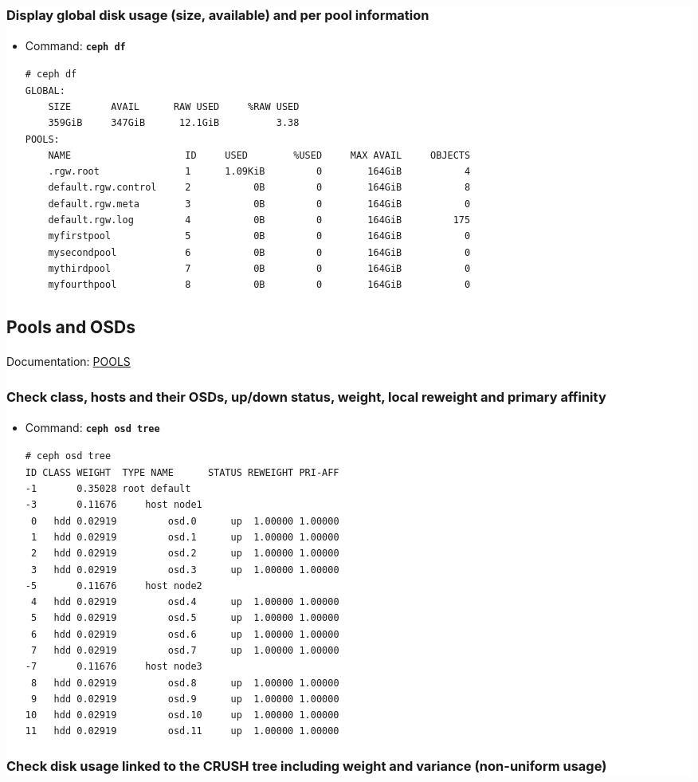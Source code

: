 ### Display global disk usage (size, available) and per pool information

- Command: **`ceph df`**
  
  ```
  # ceph df
  GLOBAL:
      SIZE       AVAIL      RAW USED     %RAW USED 
      359GiB     347GiB      12.1GiB          3.38 
  POOLS:
      NAME                    ID     USED        %USED     MAX AVAIL     OBJECTS 
      .rgw.root               1      1.09KiB         0        164GiB           4 
      default.rgw.control     2           0B         0        164GiB           8 
      default.rgw.meta        3           0B         0        164GiB           0 
      default.rgw.log         4           0B         0        164GiB         175 
      myfirstpool             5           0B         0        164GiB           0 
      mysecondpool            6           0B         0        164GiB           0 
      mythirdpool             7           0B         0        164GiB           0 
      myfourthpool            8           0B         0        164GiB           0 
  ```

## Pools and OSDs

Documentation: [POOLS](http://docs.ceph.com/docs/luminous/rados/operations/pools/)

### Check class, hosts and their OSDs, up/down status, weight, local reweight and primary affinity

- Command: **`ceph osd tree`**
  
  ```
  # ceph osd tree
  ID CLASS WEIGHT  TYPE NAME      STATUS REWEIGHT PRI-AFF 
  -1       0.35028 root default                           
  -3       0.11676     host node1                         
   0   hdd 0.02919         osd.0      up  1.00000 1.00000 
   1   hdd 0.02919         osd.1      up  1.00000 1.00000 
   2   hdd 0.02919         osd.2      up  1.00000 1.00000 
   3   hdd 0.02919         osd.3      up  1.00000 1.00000 
  -5       0.11676     host node2                         
   4   hdd 0.02919         osd.4      up  1.00000 1.00000 
   5   hdd 0.02919         osd.5      up  1.00000 1.00000 
   6   hdd 0.02919         osd.6      up  1.00000 1.00000 
   7   hdd 0.02919         osd.7      up  1.00000 1.00000 
  -7       0.11676     host node3                         
   8   hdd 0.02919         osd.8      up  1.00000 1.00000 
   9   hdd 0.02919         osd.9      up  1.00000 1.00000 
  10   hdd 0.02919         osd.10     up  1.00000 1.00000 
  11   hdd 0.02919         osd.11     up  1.00000 1.00000 
  ```

### Check disk usage linked to the CRUSH tree including weight and variance (non-uniform usage)
